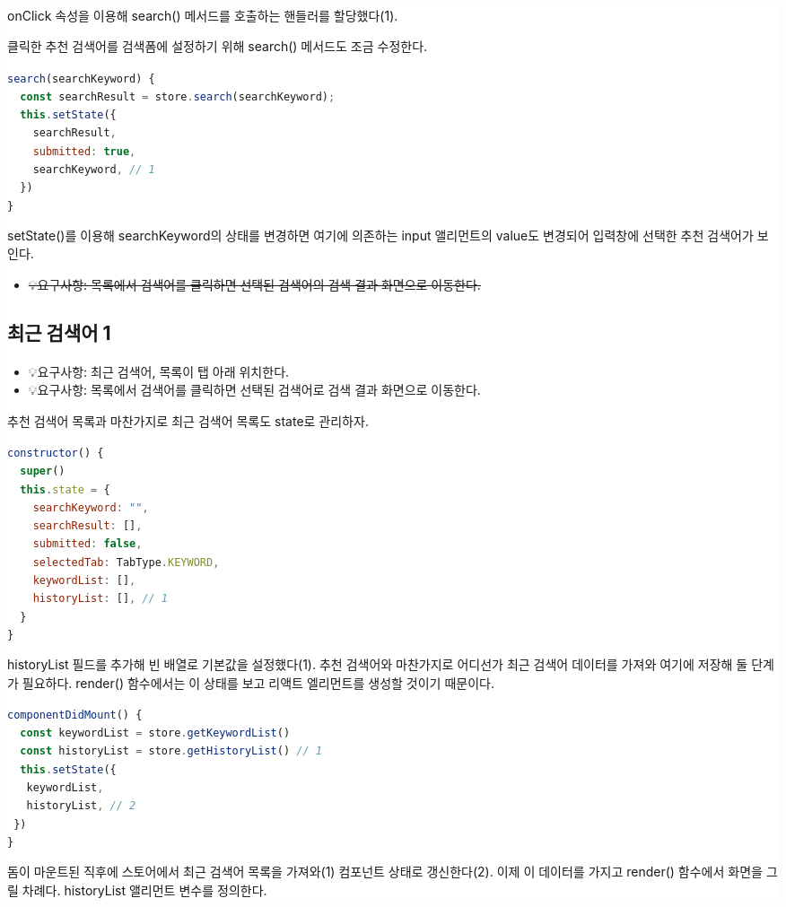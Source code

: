 onClick 속성을 이용해 search() 메서드를 호출하는 핸들러를 할당했다(1).

클릭한 추천 검색어를 검색폼에 설정하기 위해 search() 메서드도 조금 수정한다.

```js
search(searchKeyword) {
  const searchResult = store.search(searchKeyword);
  this.setState({
    searchResult,
    submitted: true,
    searchKeyword, // 1
  })
}
```

setState()를 이용해 searchKeyword의 상태를 변경하면 여기에 의존하는 input 앨리먼트의 value도 변경되어 입력창에 선택한 추천 검색어가 보인다.

- ~~💡요구사항: 목록에서 검색어를 클릭하면 선택된 검색어의 검색 결과 화면으로 이동한다.~~

## 최근 검색어 1

- 💡요구사항: 최근 검색어, 목록이 탭 아래 위치한다.
- 💡요구사항: 목록에서 검색어를 클릭하면 선택된 검색어로 검색 결과 화면으로 이동한다.

추천 검색어 목록과 마찬가지로 최근 검색어 목록도 state로 관리하자.

```js
constructor() {
  super()
  this.state = {
    searchKeyword: "",
    searchResult: [],
    submitted: false,
    selectedTab: TabType.KEYWORD,
    keywordList: [],
    historyList: [], // 1
  }
}
```

historyList 필드를 추가해 빈 배열로 기본값을 설정했다(1). 추천 검색어와 마찬가지로 어디선가 최근 검색어 데이터를 가져와 여기에 저장해 둘 단계가 필요하다. render() 함수에서는 이 상태를 보고 리액트 엘리먼트를 생성할 것이기 때문이다.

```js
componentDidMount() {
  const keywordList = store.getKeywordList()
  const historyList = store.getHistoryList() // 1
  this.setState({
   keywordList,
   historyList, // 2
 })
}
```

돔이 마운트된 직후에 스토어에서 최근 검색어 목록을 가져와(1) 컴포넌트 상태로 갱신한다(2). 이제 이 데이터를 가지고 render() 함수에서 화면을 그릴 차례다. historyList 앨리먼트 변수를 정의한다.

